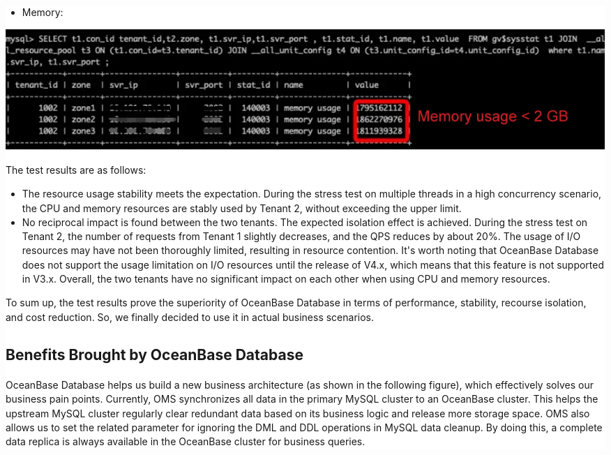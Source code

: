 *   Memory:

![1711436553](/img/blogs/users/NetEase-Games/image/1711436553061.png)

The test results are as follows:

*   The resource usage stability meets the expectation. During the stress test on multiple threads in a high concurrency scenario, the CPU and memory resources are stably used by Tenant 2, without exceeding the upper limit.
*   No reciprocal impact is found between the two tenants. The expected isolation effect is achieved. During the stress test on Tenant 2, the number of requests from Tenant 1 slightly decreases, and the QPS reduces by about 20%. The usage of I/O resources may have not been thoroughly limited, resulting in resource contention. It's worth noting that OceanBase Database does not support the usage limitation on I/O resources until the release of V4.x, which means that this feature is not supported in V3.x. Overall, the two tenants have no significant impact on each other when using CPU and memory resources.

To sum up, the test results prove the superiority of OceanBase Database in terms of performance, stability, recourse isolation, and cost reduction. So, we finally decided to use it in actual business scenarios.  

## Benefits Brought by OceanBase Database

OceanBase Database helps us build a new business architecture (as shown in the following figure), which effectively solves our business pain points. Currently, OMS synchronizes all data in the primary MySQL cluster to an OceanBase cluster. This helps the upstream MySQL cluster regularly clear redundant data based on its business logic and release more storage space. OMS also allows us to set the related parameter for ignoring the DML and DDL operations in MySQL data cleanup. By doing this, a complete data replica is always available in the OceanBase cluster for business queries.
